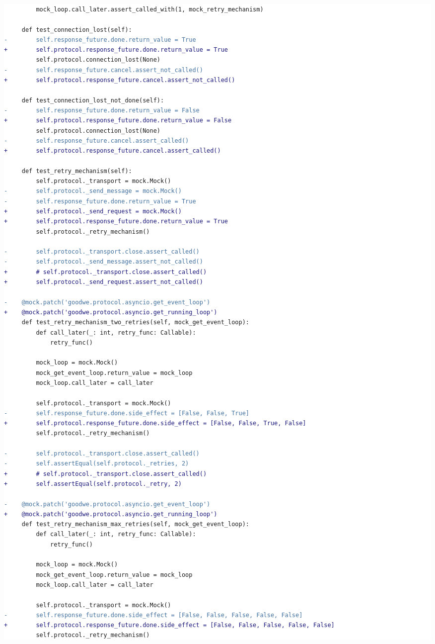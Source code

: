 ```diff
         mock_loop.call_later.assert_called_with(1, mock_retry_mechanism)
 
     def test_connection_lost(self):
-        self.response_future.done.return_value = True
+        self.protocol.response_future.done.return_value = True
         self.protocol.connection_lost(None)
-        self.response_future.cancel.assert_not_called()
+        self.protocol.response_future.cancel.assert_not_called()
 
     def test_connection_lost_not_done(self):
-        self.response_future.done.return_value = False
+        self.protocol.response_future.done.return_value = False
         self.protocol.connection_lost(None)
-        self.response_future.cancel.assert_called()
+        self.protocol.response_future.cancel.assert_called()
 
     def test_retry_mechanism(self):
         self.protocol._transport = mock.Mock()
-        self.protocol._send_message = mock.Mock()
-        self.response_future.done.return_value = True
+        self.protocol._send_request = mock.Mock()
+        self.protocol.response_future.done.return_value = True
         self.protocol._retry_mechanism()
 
-        self.protocol._transport.close.assert_called()
-        self.protocol._send_message.assert_not_called()
+        # self.protocol._transport.close.assert_called()
+        self.protocol._send_request.assert_not_called()
 
-    @mock.patch('goodwe.protocol.asyncio.get_event_loop')
+    @mock.patch('goodwe.protocol.asyncio.get_running_loop')
     def test_retry_mechanism_two_retries(self, mock_get_event_loop):
         def call_later(_: int, retry_func: Callable):
             retry_func()
 
         mock_loop = mock.Mock()
         mock_get_event_loop.return_value = mock_loop
         mock_loop.call_later = call_later
 
         self.protocol._transport = mock.Mock()
-        self.response_future.done.side_effect = [False, False, True]
+        self.protocol.response_future.done.side_effect = [False, False, True, False]
         self.protocol._retry_mechanism()
 
-        self.protocol._transport.close.assert_called()
-        self.assertEqual(self.protocol._retries, 2)
+        # self.protocol._transport.close.assert_called()
+        self.assertEqual(self.protocol._retry, 2)
 
-    @mock.patch('goodwe.protocol.asyncio.get_event_loop')
+    @mock.patch('goodwe.protocol.asyncio.get_running_loop')
     def test_retry_mechanism_max_retries(self, mock_get_event_loop):
         def call_later(_: int, retry_func: Callable):
             retry_func()
 
         mock_loop = mock.Mock()
         mock_get_event_loop.return_value = mock_loop
         mock_loop.call_later = call_later
 
         self.protocol._transport = mock.Mock()
-        self.response_future.done.side_effect = [False, False, False, False, False]
+        self.protocol.response_future.done.side_effect = [False, False, False, False, False]
         self.protocol._retry_mechanism()
```